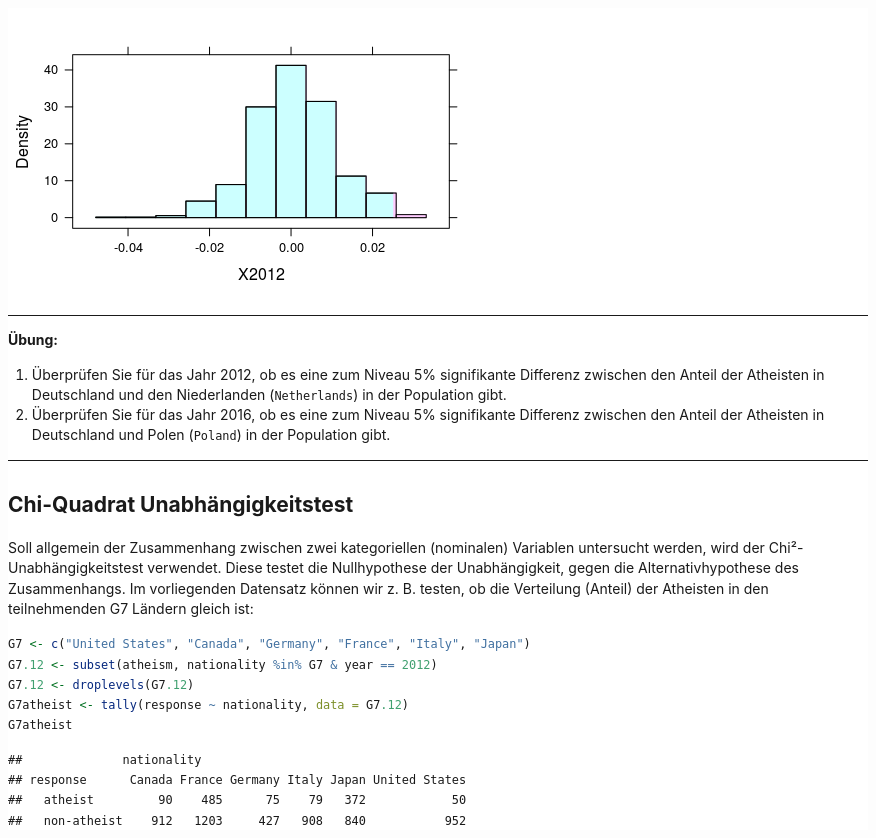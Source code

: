 ![](Inferenz-Kategorial_files/figure-markdown_github/unnamed-chunk-12-1.png)

------------------------------------------------------------------------

**Übung:**

1.  Überprüfen Sie für das Jahr 2012, ob es eine zum Niveau 5% signifikante Differenz zwischen den Anteil der Atheisten in Deutschland und den Niederlanden (`Netherlands`) in der Population gibt.
2.  Überprüfen Sie für das Jahr 2016, ob es eine zum Niveau 5% signifikante Differenz zwischen den Anteil der Atheisten in Deutschland und Polen (`Poland`) in der Population gibt.

------------------------------------------------------------------------

Chi-Quadrat Unabhängigkeitstest
-------------------------------

Soll allgemein der Zusammenhang zwischen zwei kategoriellen (nominalen) Variablen untersucht werden, wird der Chi²-Unabhängigkeitstest verwendet. Diese testet die Nullhypothese der Unabhängigkeit, gegen die Alternativhypothese des Zusammenhangs. Im vorliegenden Datensatz können wir z. B. testen, ob die Verteilung (Anteil) der Atheisten in den teilnehmenden G7 Ländern gleich ist:

``` r
G7 <- c("United States", "Canada", "Germany", "France", "Italy", "Japan")
G7.12 <- subset(atheism, nationality %in% G7 & year == 2012)
G7.12 <- droplevels(G7.12)
G7atheist <- tally(response ~ nationality, data = G7.12)
G7atheist
```

    ##              nationality
    ## response      Canada France Germany Italy Japan United States
    ##   atheist         90    485      75    79   372            50
    ##   non-atheist    912   1203     427   908   840           952

